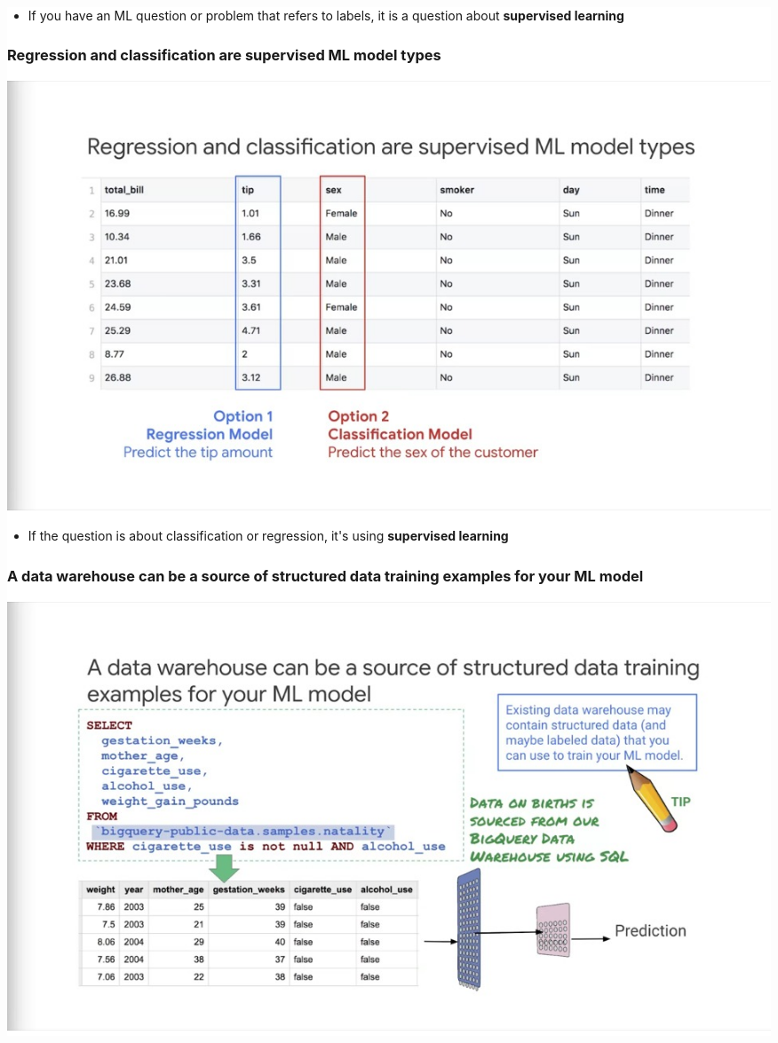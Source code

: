 - If you have an ML question or problem that refers to labels, it is a question about **supervised learning**

### Regression and classification are supervised ML model types

![regression-classification](./imgs/regression-classification.jpg)

- If the question is about classification or regression, it's using **supervised learning**

### A data warehouse can be a source of structured data training examples for your ML model

![data-warehouse](./imgs/data-warehouse.jpg)
